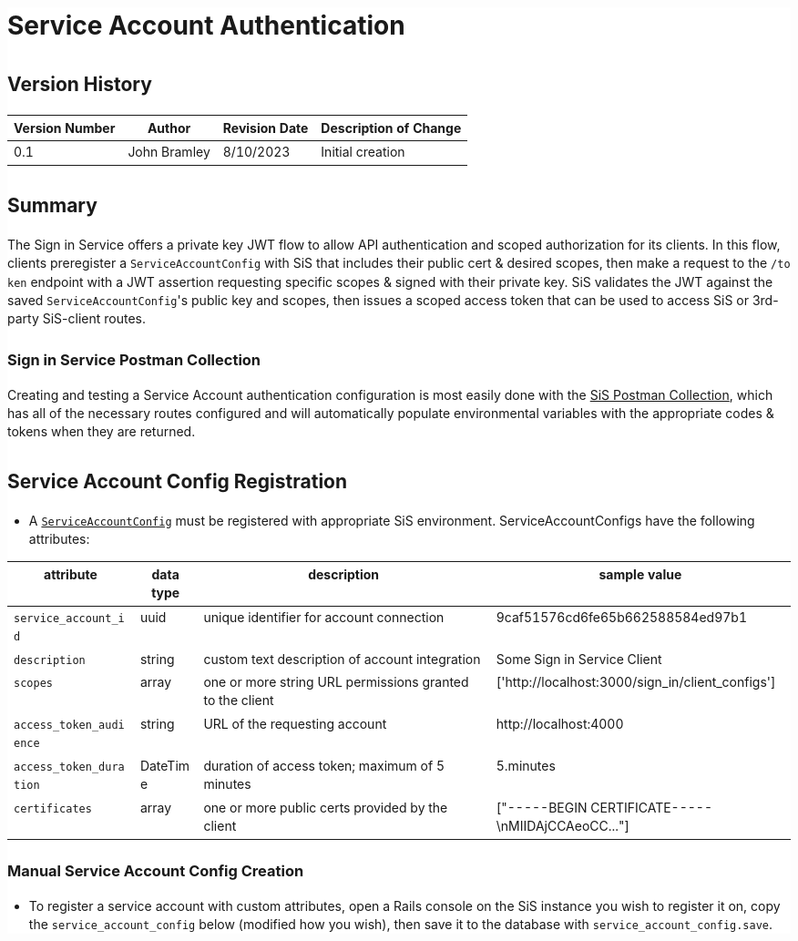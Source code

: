 # Service Account Authentication

## Version History

| Version Number | Author | Revision Date | Description of Change |
| --- | --- | --- | --- |
| 0.1 | John Bramley | 8/10/2023 | Initial creation |

## Summary

The Sign in Service offers a private key JWT flow to allow API authentication and scoped authorization for its clients. In this flow, clients preregister a `ServiceAccountConfig` with SiS that includes their public cert & desired scopes, then make a request to the `/token` endpoint with a JWT assertion requesting specific scopes & signed with their private key. SiS validates the JWT against the saved `ServiceAccountConfig`'s public key and scopes, then issues a scoped access token that can be used to access SiS or 3rd-party SiS-client routes.

### Sign in Service Postman Collection

 Creating and testing a Service Account authentication configuration is most easily done with the [SiS Postman Collection](https://github.com/department-of-veterans-affairs/va.gov-team-sensitive/blob/master/teams/vsp/teams/Identity/Product%20Documentation/Sign%20In%20Service/sis_postman_v1.json), which has all of the necessary routes configured and will automatically populate environmental variables with the appropriate codes & tokens when they are returned.

## Service Account Config Registration

- A [`ServiceAccountConfig`](https://github.com/department-of-veterans-affairs/vets-api/blob/master/app/models/sign_in/service_account_config.rb) must be registered with appropriate SiS environment. ServiceAccountConfigs have the following attributes:

| attribute | data type | description | sample value |
| --- | --- | --- | --- |
| `service_account_id` | uuid | unique identifier for account connection | 9caf51576cd6fe65b662588584ed97b1 |
| `description` | string | custom text description of account integration | Some Sign in Service Client |
| `scopes` | array | one or more string URL permissions granted to the client | ['http://localhost:3000/sign_in/client_configs'] |
| `access_token_audience` | string | URL of the requesting account | http://localhost:4000 |
| `access_token_duration` | DateTime | duration of access token; maximum of 5 minutes | 5.minutes |
| `certificates` | array | one or more public certs provided by the client | ["-----BEGIN CERTIFICATE-----\nMIIDAjCCAeoCC..."] |

### Manual Service Account Config Creation

- To register a service account with custom attributes, open a Rails console on the SiS instance you wish to register it on, copy the `service_account_config` below (modified how you wish), then save it to the database with `service_account_config.save`.
